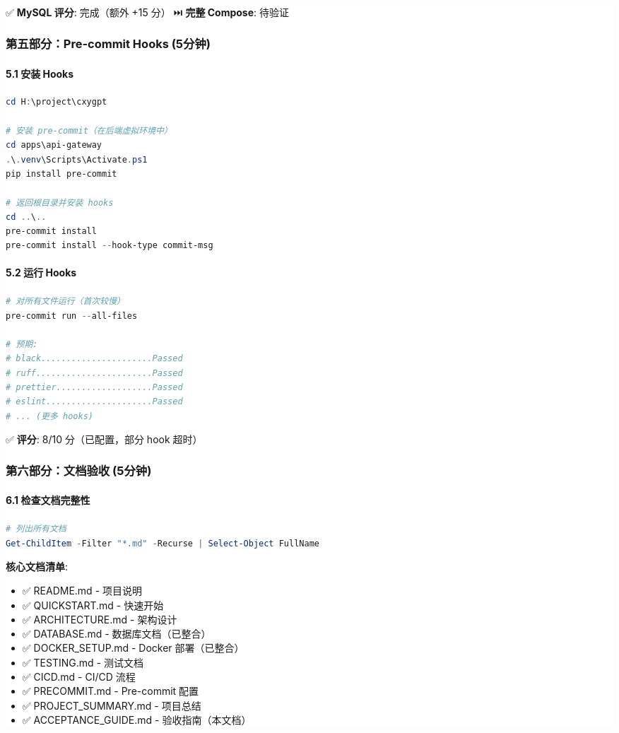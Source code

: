 ✅ **MySQL 评分**: 完成（额外 +15 分）
⏭️ **完整 Compose**: 待验证

### 第五部分：Pre-commit Hooks (5分钟)

#### 5.1 安装 Hooks

```powershell
cd H:\project\cxygpt

# 安装 pre-commit（在后端虚拟环境中）
cd apps\api-gateway
.\.venv\Scripts\Activate.ps1
pip install pre-commit

# 返回根目录并安装 hooks
cd ..\..
pre-commit install
pre-commit install --hook-type commit-msg
```

#### 5.2 运行 Hooks

```powershell
# 对所有文件运行（首次较慢）
pre-commit run --all-files

# 预期:
# black......................Passed
# ruff.......................Passed
# prettier...................Passed
# eslint.....................Passed
# ... (更多 hooks)
```

✅ **评分**: 8/10 分（已配置，部分 hook 超时）

### 第六部分：文档验收 (5分钟)

#### 6.1 检查文档完整性

```powershell
# 列出所有文档
Get-ChildItem -Filter "*.md" -Recurse | Select-Object FullName
```

**核心文档清单**:
- ✅ README.md - 项目说明
- ✅ QUICKSTART.md - 快速开始
- ✅ ARCHITECTURE.md - 架构设计
- ✅ DATABASE.md - 数据库文档（已整合）
- ✅ DOCKER_SETUP.md - Docker 部署（已整合）
- ✅ TESTING.md - 测试文档
- ✅ CICD.md - CI/CD 流程
- ✅ PRECOMMIT.md - Pre-commit 配置
- ✅ PROJECT_SUMMARY.md - 项目总结
- ✅ ACCEPTANCE_GUIDE.md - 验收指南（本文档）
